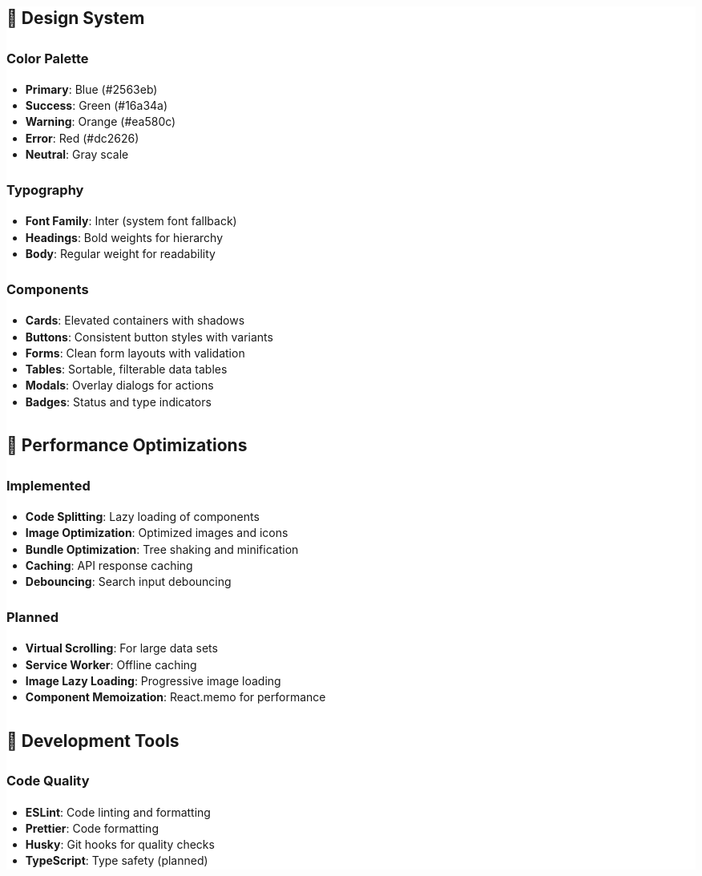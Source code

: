 ## 🎨 Design System

### Color Palette

- **Primary**: Blue (#2563eb)
- **Success**: Green (#16a34a)
- **Warning**: Orange (#ea580c)
- **Error**: Red (#dc2626)
- **Neutral**: Gray scale

### Typography

- **Font Family**: Inter (system font fallback)
- **Headings**: Bold weights for hierarchy
- **Body**: Regular weight for readability

### Components

- **Cards**: Elevated containers with shadows
- **Buttons**: Consistent button styles with variants
- **Forms**: Clean form layouts with validation
- **Tables**: Sortable, filterable data tables
- **Modals**: Overlay dialogs for actions
- **Badges**: Status and type indicators

## 🚀 Performance Optimizations

### Implemented

- **Code Splitting**: Lazy loading of components
- **Image Optimization**: Optimized images and icons
- **Bundle Optimization**: Tree shaking and minification
- **Caching**: API response caching
- **Debouncing**: Search input debouncing

### Planned

- **Virtual Scrolling**: For large data sets
- **Service Worker**: Offline caching
- **Image Lazy Loading**: Progressive image loading
- **Component Memoization**: React.memo for performance

## 🔧 Development Tools

### Code Quality

- **ESLint**: Code linting and formatting
- **Prettier**: Code formatting
- **Husky**: Git hooks for quality checks
- **TypeScript**: Type safety (planned)
